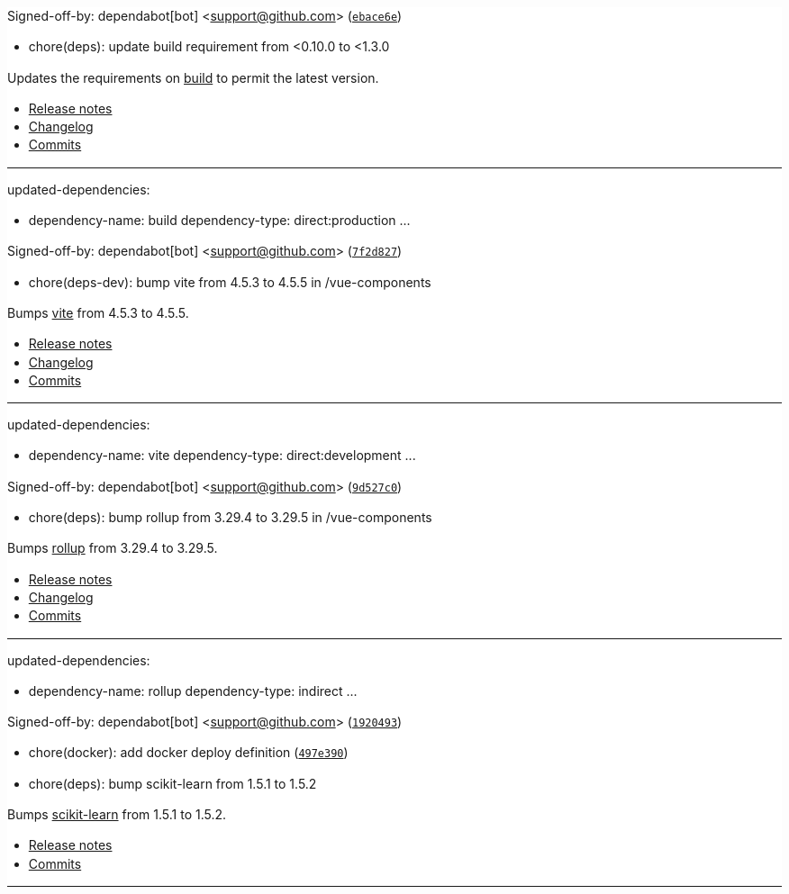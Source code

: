 Signed-off-by: dependabot[bot] &lt;support@github.com&gt; ([`ebace6e`](https://github.com/Kitware/nrtk-explorer/commit/ebace6e3cc21fb132faa4f1d0215f04b77db6b50))

* chore(deps): update build requirement from &lt;0.10.0 to &lt;1.3.0

Updates the requirements on [build](https://github.com/pypa/build) to permit the latest version.
- [Release notes](https://github.com/pypa/build/releases)
- [Changelog](https://github.com/pypa/build/blob/main/CHANGELOG.rst)
- [Commits](https://github.com/pypa/build/compare/0.0.1...1.2.2)

---
updated-dependencies:
- dependency-name: build
  dependency-type: direct:production
...

Signed-off-by: dependabot[bot] &lt;support@github.com&gt; ([`7f2d827`](https://github.com/Kitware/nrtk-explorer/commit/7f2d827de7fb5ed955d56af2af0681a94ea8481d))

* chore(deps-dev): bump vite from 4.5.3 to 4.5.5 in /vue-components

Bumps [vite](https://github.com/vitejs/vite/tree/HEAD/packages/vite) from 4.5.3 to 4.5.5.
- [Release notes](https://github.com/vitejs/vite/releases)
- [Changelog](https://github.com/vitejs/vite/blob/v4.5.5/packages/vite/CHANGELOG.md)
- [Commits](https://github.com/vitejs/vite/commits/v4.5.5/packages/vite)

---
updated-dependencies:
- dependency-name: vite
  dependency-type: direct:development
...

Signed-off-by: dependabot[bot] &lt;support@github.com&gt; ([`9d527c0`](https://github.com/Kitware/nrtk-explorer/commit/9d527c0f349bdd4a00d92a892bf762e1b8264d47))

* chore(deps): bump rollup from 3.29.4 to 3.29.5 in /vue-components

Bumps [rollup](https://github.com/rollup/rollup) from 3.29.4 to 3.29.5.
- [Release notes](https://github.com/rollup/rollup/releases)
- [Changelog](https://github.com/rollup/rollup/blob/master/CHANGELOG.md)
- [Commits](https://github.com/rollup/rollup/compare/v3.29.4...v3.29.5)

---
updated-dependencies:
- dependency-name: rollup
  dependency-type: indirect
...

Signed-off-by: dependabot[bot] &lt;support@github.com&gt; ([`1920493`](https://github.com/Kitware/nrtk-explorer/commit/19204939202428f9fb17ea6a6316a8b8716501ec))

* chore(docker): add docker deploy definition ([`497e390`](https://github.com/Kitware/nrtk-explorer/commit/497e39026f6646acc72e9dde3cc4c578a96fd538))

* chore(deps): bump scikit-learn from 1.5.1 to 1.5.2

Bumps [scikit-learn](https://github.com/scikit-learn/scikit-learn) from 1.5.1 to 1.5.2.
- [Release notes](https://github.com/scikit-learn/scikit-learn/releases)
- [Commits](https://github.com/scikit-learn/scikit-learn/compare/1.5.1...1.5.2)

---